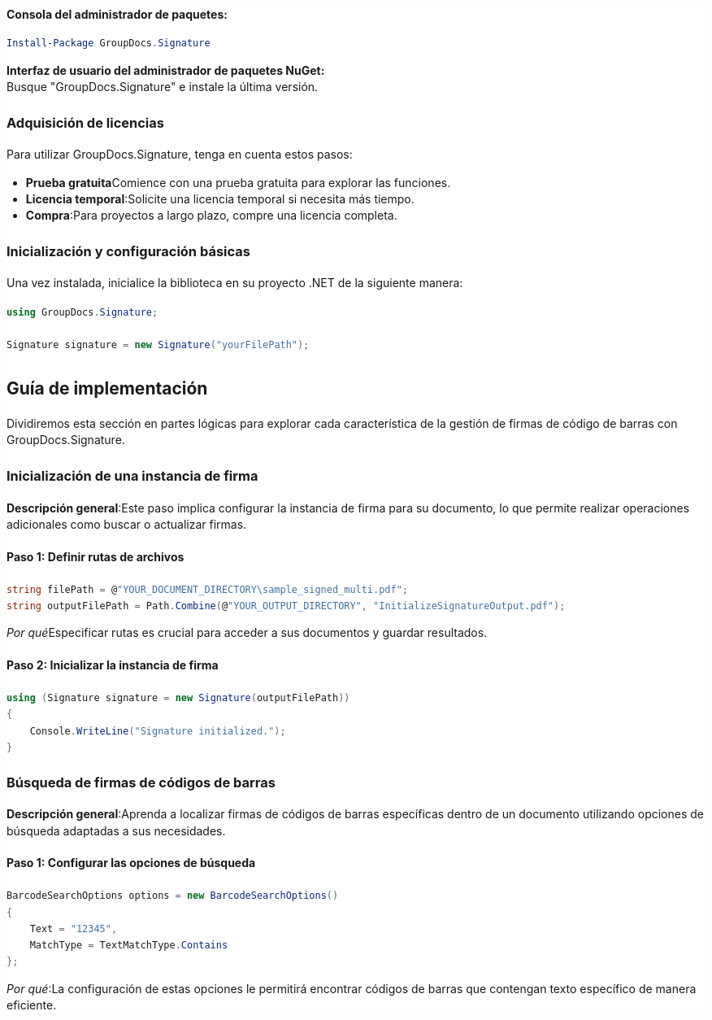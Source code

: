 **Consola del administrador de paquetes:**
```powershell
Install-Package GroupDocs.Signature
```

**Interfaz de usuario del administrador de paquetes NuGet:**  
Busque "GroupDocs.Signature" e instale la última versión.

### Adquisición de licencias
Para utilizar GroupDocs.Signature, tenga en cuenta estos pasos:

- **Prueba gratuita**Comience con una prueba gratuita para explorar las funciones.
- **Licencia temporal**:Solicite una licencia temporal si necesita más tiempo.
- **Compra**:Para proyectos a largo plazo, compre una licencia completa.

### Inicialización y configuración básicas
Una vez instalada, inicialice la biblioteca en su proyecto .NET de la siguiente manera:
```csharp
using GroupDocs.Signature;

Signature signature = new Signature("yourFilePath");
```

## Guía de implementación
Dividiremos esta sección en partes lógicas para explorar cada característica de la gestión de firmas de código de barras con GroupDocs.Signature.

### Inicialización de una instancia de firma
**Descripción general**:Este paso implica configurar la instancia de firma para su documento, lo que permite realizar operaciones adicionales como buscar o actualizar firmas.

#### Paso 1: Definir rutas de archivos
```csharp
string filePath = @"YOUR_DOCUMENT_DIRECTORY\sample_signed_multi.pdf";
string outputFilePath = Path.Combine(@"YOUR_OUTPUT_DIRECTORY", "InitializeSignatureOutput.pdf");
```
*Por qué*Especificar rutas es crucial para acceder a sus documentos y guardar resultados.

#### Paso 2: Inicializar la instancia de firma
```csharp
using (Signature signature = new Signature(outputFilePath))
{
    Console.WriteLine("Signature initialized.");
}
```

### Búsqueda de firmas de códigos de barras
**Descripción general**:Aprenda a localizar firmas de códigos de barras específicas dentro de un documento utilizando opciones de búsqueda adaptadas a sus necesidades.

#### Paso 1: Configurar las opciones de búsqueda
```csharp
BarcodeSearchOptions options = new BarcodeSearchOptions()
{
    Text = "12345",
    MatchType = TextMatchType.Contains
};
```
*Por qué*:La configuración de estas opciones le permitirá encontrar códigos de barras que contengan texto específico de manera eficiente.
